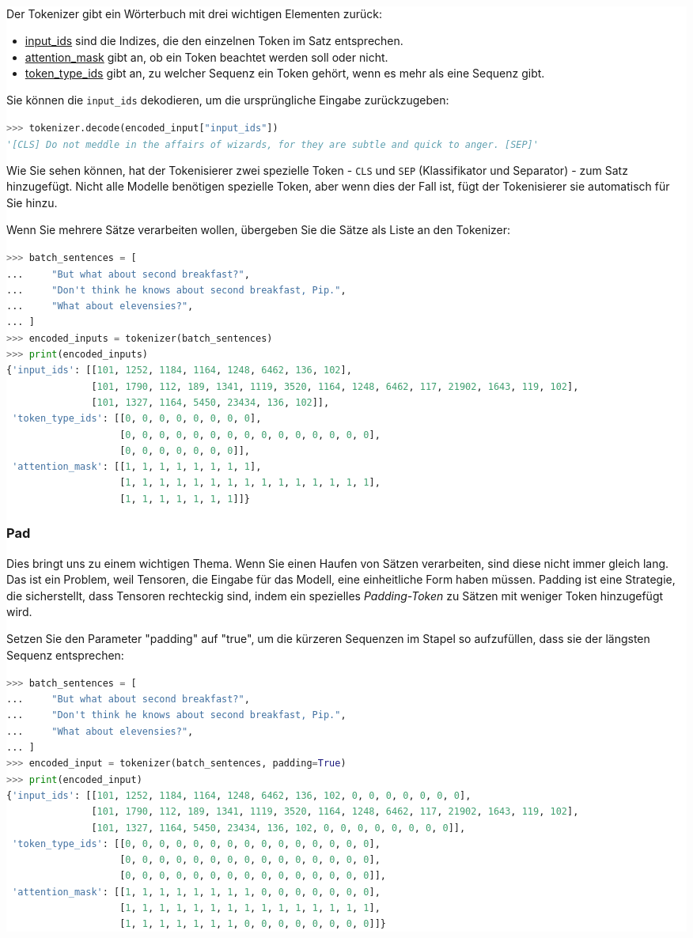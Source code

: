 Der Tokenizer gibt ein Wörterbuch mit drei wichtigen Elementen zurück:

* [input_ids](glossary#input-ids) sind die Indizes, die den einzelnen Token im Satz entsprechen.
* [attention_mask](glossary#attention-mask) gibt an, ob ein Token beachtet werden soll oder nicht.
* [token_type_ids](glossary#token-type-ids) gibt an, zu welcher Sequenz ein Token gehört, wenn es mehr als eine Sequenz gibt.

Sie können die `input_ids` dekodieren, um die ursprüngliche Eingabe zurückzugeben:

```py
>>> tokenizer.decode(encoded_input["input_ids"])
'[CLS] Do not meddle in the affairs of wizards, for they are subtle and quick to anger. [SEP]'
```

Wie Sie sehen können, hat der Tokenisierer zwei spezielle Token - `CLS` und `SEP` (Klassifikator und Separator) - zum Satz hinzugefügt. Nicht alle Modelle benötigen
spezielle Token, aber wenn dies der Fall ist, fügt der Tokenisierer sie automatisch für Sie hinzu.

Wenn Sie mehrere Sätze verarbeiten wollen, übergeben Sie die Sätze als Liste an den Tokenizer:

```py
>>> batch_sentences = [
...     "But what about second breakfast?",
...     "Don't think he knows about second breakfast, Pip.",
...     "What about elevensies?",
... ]
>>> encoded_inputs = tokenizer(batch_sentences)
>>> print(encoded_inputs)
{'input_ids': [[101, 1252, 1184, 1164, 1248, 6462, 136, 102], 
               [101, 1790, 112, 189, 1341, 1119, 3520, 1164, 1248, 6462, 117, 21902, 1643, 119, 102], 
               [101, 1327, 1164, 5450, 23434, 136, 102]], 
 'token_type_ids': [[0, 0, 0, 0, 0, 0, 0, 0], 
                    [0, 0, 0, 0, 0, 0, 0, 0, 0, 0, 0, 0, 0, 0, 0], 
                    [0, 0, 0, 0, 0, 0, 0]], 
 'attention_mask': [[1, 1, 1, 1, 1, 1, 1, 1], 
                    [1, 1, 1, 1, 1, 1, 1, 1, 1, 1, 1, 1, 1, 1, 1], 
                    [1, 1, 1, 1, 1, 1, 1]]}
```

### Pad

Dies bringt uns zu einem wichtigen Thema. Wenn Sie einen Haufen von Sätzen verarbeiten, sind diese nicht immer gleich lang. Das ist ein Problem, weil Tensoren, die Eingabe für das Modell, eine einheitliche Form haben müssen. Padding ist eine Strategie, die sicherstellt, dass Tensoren rechteckig sind, indem ein spezielles *Padding-Token* zu Sätzen mit weniger Token hinzugefügt wird.

Setzen Sie den Parameter "padding" auf "true", um die kürzeren Sequenzen im Stapel so aufzufüllen, dass sie der längsten Sequenz entsprechen:

```py
>>> batch_sentences = [
...     "But what about second breakfast?",
...     "Don't think he knows about second breakfast, Pip.",
...     "What about elevensies?",
... ]
>>> encoded_input = tokenizer(batch_sentences, padding=True)
>>> print(encoded_input)
{'input_ids': [[101, 1252, 1184, 1164, 1248, 6462, 136, 102, 0, 0, 0, 0, 0, 0, 0], 
               [101, 1790, 112, 189, 1341, 1119, 3520, 1164, 1248, 6462, 117, 21902, 1643, 119, 102], 
               [101, 1327, 1164, 5450, 23434, 136, 102, 0, 0, 0, 0, 0, 0, 0, 0]], 
 'token_type_ids': [[0, 0, 0, 0, 0, 0, 0, 0, 0, 0, 0, 0, 0, 0, 0], 
                    [0, 0, 0, 0, 0, 0, 0, 0, 0, 0, 0, 0, 0, 0, 0], 
                    [0, 0, 0, 0, 0, 0, 0, 0, 0, 0, 0, 0, 0, 0, 0]], 
 'attention_mask': [[1, 1, 1, 1, 1, 1, 1, 1, 0, 0, 0, 0, 0, 0, 0], 
                    [1, 1, 1, 1, 1, 1, 1, 1, 1, 1, 1, 1, 1, 1, 1], 
                    [1, 1, 1, 1, 1, 1, 1, 0, 0, 0, 0, 0, 0, 0, 0]]}
```
